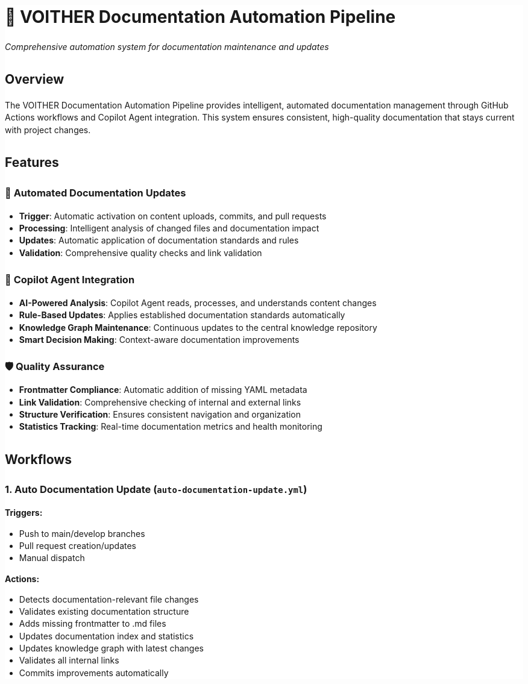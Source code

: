 # 🤖 VOITHER Documentation Automation Pipeline

*Comprehensive automation system for documentation maintenance and updates*

## Overview

The VOITHER Documentation Automation Pipeline provides intelligent, automated documentation management through GitHub Actions workflows and Copilot Agent integration. This system ensures consistent, high-quality documentation that stays current with project changes.

## Features

### 🔄 **Automated Documentation Updates**
- **Trigger**: Automatic activation on content uploads, commits, and pull requests
- **Processing**: Intelligent analysis of changed files and documentation impact
- **Updates**: Automatic application of documentation standards and rules
- **Validation**: Comprehensive quality checks and link validation

### 🤖 **Copilot Agent Integration**
- **AI-Powered Analysis**: Copilot Agent reads, processes, and understands content changes
- **Rule-Based Updates**: Applies established documentation standards automatically
- **Knowledge Graph Maintenance**: Continuous updates to the central knowledge repository
- **Smart Decision Making**: Context-aware documentation improvements

### 🛡️ **Quality Assurance**
- **Frontmatter Compliance**: Automatic addition of missing YAML metadata
- **Link Validation**: Comprehensive checking of internal and external links
- **Structure Verification**: Ensures consistent navigation and organization
- **Statistics Tracking**: Real-time documentation metrics and health monitoring

## Workflows

### 1. **Auto Documentation Update** (`auto-documentation-update.yml`)

**Triggers:**
- Push to main/develop branches
- Pull request creation/updates
- Manual dispatch

**Actions:**
- Detects documentation-relevant file changes
- Validates existing documentation structure
- Adds missing frontmatter to .md files
- Updates documentation index and statistics
- Updates knowledge graph with latest changes
- Validates all internal links
- Commits improvements automatically
